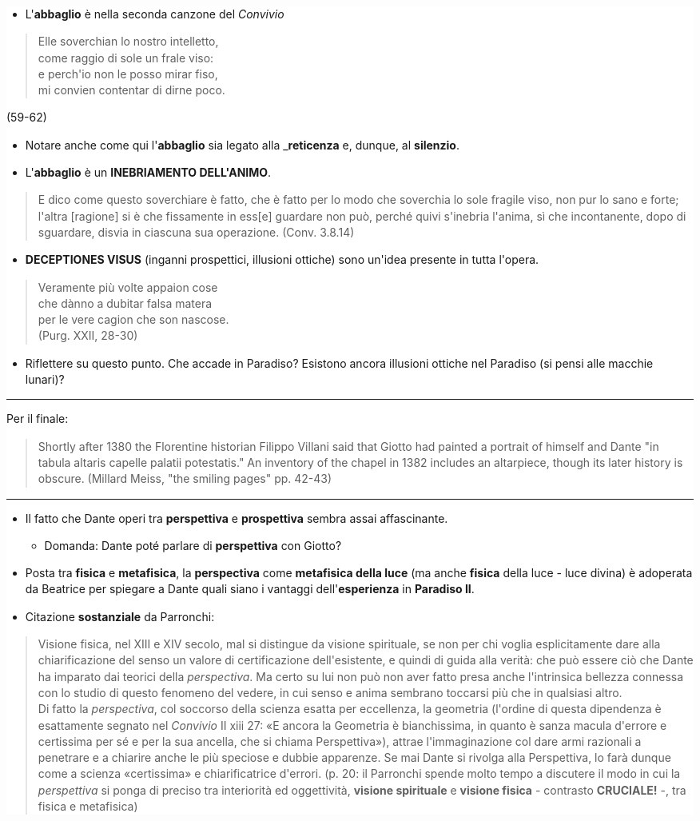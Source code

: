 - L'__abbaglio__ è nella seconda canzone del _Convivio_

> Elle soverchian lo nostro intelletto,  
> come raggio di sole un frale viso:  
> e perch'io non le posso mirar fiso,  
> mi convien contentar di dirne poco.  

(59-62)

- Notare anche come qui l'__abbaglio__ sia legato alla ___reticenza__ e, dunque, al __silenzio__.


- L'__abbaglio__ è un __INEBRIAMENTO DELL'ANIMO__.

> E dico come questo soverchiare è fatto, che è fatto per lo modo che soverchia lo sole fragile viso, non pur lo sano e forte; l'altra [ragione] si è che fissamente in ess[e] guardare non può, perché quivi s'inebria l'anima, sì che incontanente, dopo di sguardare, disvia in ciascuna sua operazione. (Conv. 3.8.14)

- __DECEPTIONES VISUS__ (inganni prospettici, illusioni ottiche) sono un'idea presente in tutta l'opera.

> Veramente più volte appaion cose  
> che dànno a dubitar falsa matera  
> per le vere cagion che son nascose.  
> (Purg. XXII, 28-30)

- Riflettere su questo punto. Che accade in Paradiso? Esistono ancora illusioni ottiche nel Paradiso (si pensi alle macchie lunari)? 

- - -

Per il finale:

> Shortly after 1380 the Florentine historian Filippo Villani said that Giotto had painted a portrait of himself and Dante "in tabula altaris capelle palatii potestatis." An inventory of the chapel in 1382 includes an altarpiece, though its later history is obscure. (Millard Meiss, "the smiling pages" pp. 42-43) 

- - -

- Il fatto che Dante operi tra __perspettiva__ e __prospettiva__ sembra assai affascinante.

	- Domanda: Dante poté parlare di __perspettiva__ con Giotto?

- Posta tra __fisica__ e __metafisica__, la __perspectiva__ come __metafisica della luce__ (ma anche __fisica__ della luce - luce divina) è adoperata da Beatrice per spiegare a Dante quali siano i vantaggi dell'__esperienza__ in __Paradiso II__.

- Citazione __sostanziale__ da Parronchi:

> Visione fisica, nel XIII e XIV secolo, mal si distingue da visione spirituale, se non per chi voglia esplicitamente dare alla chiarificazione del senso un valore di certificazione dell'esistente, e quindi di guida alla verità: che può essere ciò che Dante ha imparato dai teorici della _perspectiva_. Ma certo su lui non può non aver fatto presa anche l'intrinsica bellezza connessa con lo studio di questo fenomeno del vedere, in cui senso e anima sembrano toccarsi più che in qualsiasi altro.  
> Di fatto la _perspectiva_, col soccorso della scienza esatta per eccellenza, la geometria (l'ordine di questa dipendenza è esattamente segnato nel _Convivio_ II xiii 27: «E ancora la Geometria è bianchissima, in quanto è sanza macula d'errore e certissima per sé e per la sua ancella, che si chiama Perspettiva»), attrae l'immaginazione col dare armi razionali a penetrare e a chiarire anche le più speciose e dubbie apparenze. Se mai Dante si rivolga alla Perspettiva, lo farà dunque come a scienza «certissima» e chiarificatrice d'errori.
(p. 20: il Parronchi spende molto tempo a discutere il modo in cui la _perspettiva_ si ponga di preciso tra interiorità ed oggettività, __visione spirituale__ e __visione fisica__ - contrasto __CRUCIALE!__ -, tra fisica e metafisica)
